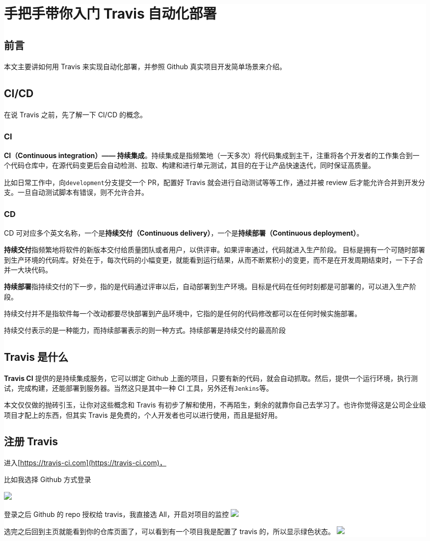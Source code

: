 # 手把手带你入门 Travis 自动化部署

## 前言

本文主要讲如何用 Travis 来实现自动化部署，并参照 Github 真实项目开发简单场景来介绍。

## CI/CD

在说 Travis 之前，先了解一下 CI/CD 的概念。

### CI

**CI（Continuous integration）—— 持续集成**。持续集成是指频繁地（一天多次）将代码集成到主干，注重将各个开发者的工作集合到一个代码仓库中，在源代码变更后会自动检测、拉取、构建和进行单元测试，其目的在于让产品快速迭代，同时保证高质量。

比如日常工作中，向`development`分支提交一个 PR，配置好 Travis 就会进行自动测试等等工作，通过并被 review 后才能允许合并到开发分支。一旦自动测试脚本有错误，则不允许合并。

### CD

CD 可对应多个英文名称，一个是**持续交付（Continuous delivery）**，一个是**持续部署（Continuous deployment）**。

**持续交付**指频繁地将软件的新版本交付给质量团队或者用户，以供评审。如果评审通过，代码就进入生产阶段。
目标是拥有一个可随时部署到生产环境的代码库。好处在于，每次代码的小幅变更，就能看到运行结果，从而不断累积小的变更，而不是在开发周期结束时，一下子合并一大块代码。

**持续部署**指持续交付的下一步，指的是代码通过评审以后，自动部署到生产环境。目标是代码在任何时刻都是可部署的，可以进入生产阶段。

持续交付并不是指软件每一个改动都要尽快部署到产品环境中，它指的是任何的代码修改都可以在任何时候实施部署。

持续交付表示的是一种能力，而持续部署表示的则一种方式。持续部署是持续交付的最高阶段

## Travis 是什么

**Travis CI** 提供的是持续集成服务，它可以绑定 Github 上面的项目，只要有新的代码，就会自动抓取。然后，提供一个运行环境，执行测试，完成构建，还能部署到服务器。当然这只是其中一种 CI 工具，另外还有`Jenkins`等。

本文仅仅做的抛砖引玉，让你对这些概念和 Travis 有初步了解和使用，不再陌生，剩余的就靠你自己去学习了。也许你觉得这是公司企业级项目才配上的东西，但其实 Travis 是免费的，个人开发者也可以进行使用，而且是挺好用。

## 注册 Travis

进入[https://travis-ci.com](https://travis-ci.com)，

比如我选择 Github 方式登录

![](https://p1-juejin.byteimg.com/tos-cn-i-k3u1fbpfcp/787b470e99dd429d80bf261034d8eaaa~tplv-k3u1fbpfcp-watermark.image)

登录之后 Github 的 repo 授权给 travis，我直接选 All，开启对项目的监控
![](https://p3-juejin.byteimg.com/tos-cn-i-k3u1fbpfcp/f1404af30c57487096695a447cdaa0d3~tplv-k3u1fbpfcp-watermark.image)

选完之后回到主页就能看到你的仓库页面了，可以看到有一个项目我是配置了 travis 的，所以显示绿色状态。
![](https://p1-juejin.byteimg.com/tos-cn-i-k3u1fbpfcp/da48d7d8418748a9b137354a27ecfe27~tplv-k3u1fbpfcp-watermark.image)
